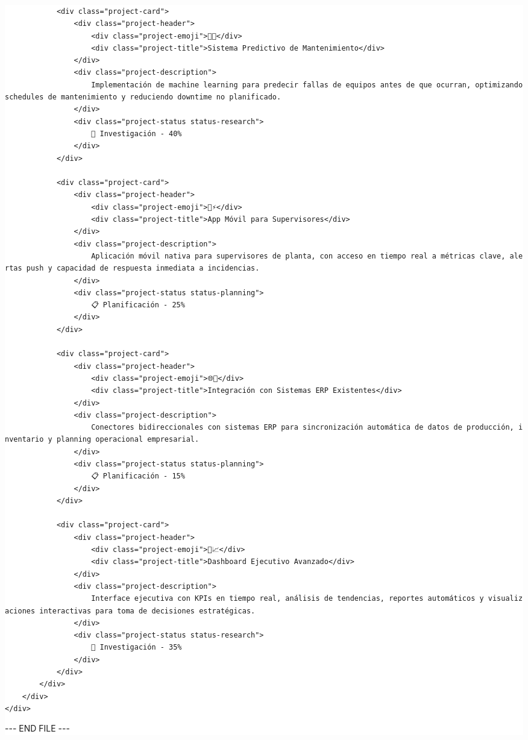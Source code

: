                 <div class="project-card">
                    <div class="project-header">
                        <div class="project-emoji">🔮🤖</div>
                        <div class="project-title">Sistema Predictivo de Mantenimiento</div>
                    </div>
                    <div class="project-description">
                        Implementación de machine learning para predecir fallas de equipos antes de que ocurran, optimizando schedules de mantenimiento y reduciendo downtime no planificado.
                    </div>
                    <div class="project-status status-research">
                        🧪 Investigación - 40%
                    </div>
                </div>
                
                <div class="project-card">
                    <div class="project-header">
                        <div class="project-emoji">📱⚡</div>
                        <div class="project-title">App Móvil para Supervisores</div>
                    </div>
                    <div class="project-description">
                        Aplicación móvil nativa para supervisores de planta, con acceso en tiempo real a métricas clave, alertas push y capacidad de respuesta inmediata a incidencias.
                    </div>
                    <div class="project-status status-planning">
                        📋 Planificación - 25%
                    </div>
                </div>
                
                <div class="project-card">
                    <div class="project-header">
                        <div class="project-emoji">🌐🔗</div>
                        <div class="project-title">Integración con Sistemas ERP Existentes</div>
                    </div>
                    <div class="project-description">
                        Conectores bidireccionales con sistemas ERP para sincronización automática de datos de producción, inventario y planning operacional empresarial.
                    </div>
                    <div class="project-status status-planning">
                        📋 Planificación - 15%
                    </div>
                </div>
                
                <div class="project-card">
                    <div class="project-header">
                        <div class="project-emoji">🎯📈</div>
                        <div class="project-title">Dashboard Ejecutivo Avanzado</div>
                    </div>
                    <div class="project-description">
                        Interface ejecutiva con KPIs en tiempo real, análisis de tendencias, reportes automáticos y visualizaciones interactivas para toma de decisiones estratégicas.
                    </div>
                    <div class="project-status status-research">
                        🧪 Investigación - 35%
                    </div>
                </div>
            </div>
        </div>
    </div>
</div>
--- END FILE ---
